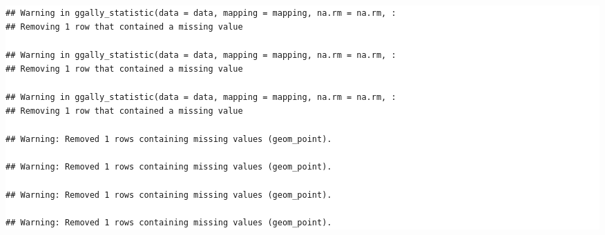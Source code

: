     ## Warning in ggally_statistic(data = data, mapping = mapping, na.rm = na.rm, :
    ## Removing 1 row that contained a missing value

    ## Warning in ggally_statistic(data = data, mapping = mapping, na.rm = na.rm, :
    ## Removing 1 row that contained a missing value

    ## Warning in ggally_statistic(data = data, mapping = mapping, na.rm = na.rm, :
    ## Removing 1 row that contained a missing value

    ## Warning: Removed 1 rows containing missing values (geom_point).

    ## Warning: Removed 1 rows containing missing values (geom_point).

    ## Warning: Removed 1 rows containing missing values (geom_point).

    ## Warning: Removed 1 rows containing missing values (geom_point).
